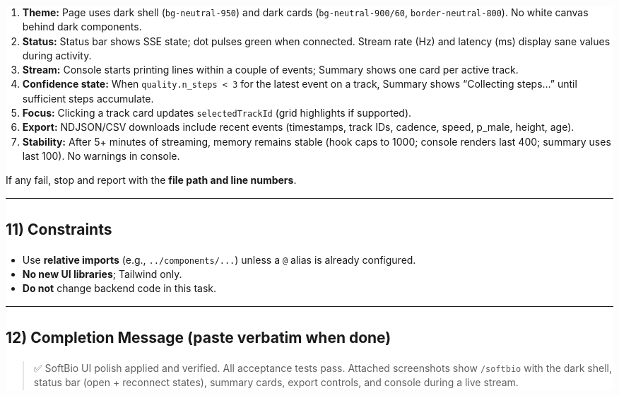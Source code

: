 1. **Theme:** Page uses dark shell (`bg-neutral-950`) and dark cards (`bg-neutral-900/60`, `border-neutral-800`). No white canvas behind dark components.
2. **Status:** Status bar shows SSE state; dot pulses green when connected. Stream rate (Hz) and latency (ms) display sane values during activity.
3. **Stream:** Console starts printing lines within a couple of events; Summary shows one card per active track.
4. **Confidence state:** When `quality.n_steps < 3` for the latest event on a track, Summary shows “Collecting steps…” until sufficient steps accumulate.
5. **Focus:** Clicking a track card updates `selectedTrackId` (grid highlights if supported).
6. **Export:** NDJSON/CSV downloads include recent events (timestamps, track IDs, cadence, speed, p_male, height, age).
7. **Stability:** After 5+ minutes of streaming, memory remains stable (hook caps to 1000; console renders last 400; summary uses last 100). No warnings in console.

If any fail, stop and report with the **file path and line numbers**.

---

## 11) Constraints

- Use **relative imports** (e.g., `../components/...`) unless a `@` alias is already configured.  
- **No new UI libraries**; Tailwind only.  
- **Do not** change backend code in this task.

---

## 12) Completion Message (paste verbatim when done)

> ✅ SoftBio UI polish applied and verified. All acceptance tests pass. Attached screenshots show `/softbio` with the dark shell, status bar (open + reconnect states), summary cards, export controls, and console during a live stream.
